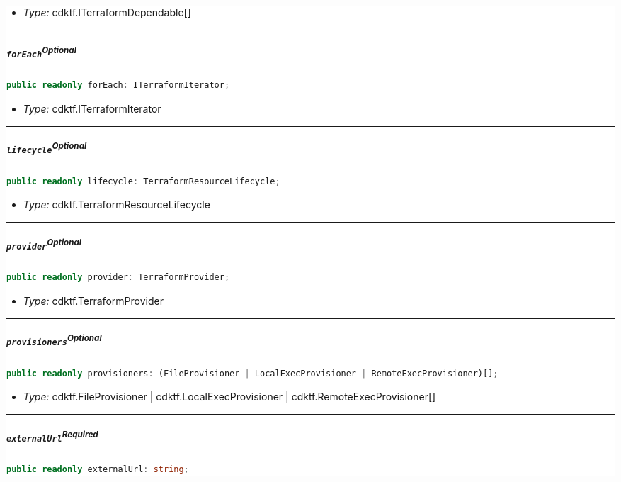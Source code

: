 - *Type:* cdktf.ITerraformDependable[]

---

##### `forEach`<sup>Optional</sup> <a name="forEach" id="@cdktf/provider-gitlab.projectExternalStatusCheck.ProjectExternalStatusCheckConfig.property.forEach"></a>

```typescript
public readonly forEach: ITerraformIterator;
```

- *Type:* cdktf.ITerraformIterator

---

##### `lifecycle`<sup>Optional</sup> <a name="lifecycle" id="@cdktf/provider-gitlab.projectExternalStatusCheck.ProjectExternalStatusCheckConfig.property.lifecycle"></a>

```typescript
public readonly lifecycle: TerraformResourceLifecycle;
```

- *Type:* cdktf.TerraformResourceLifecycle

---

##### `provider`<sup>Optional</sup> <a name="provider" id="@cdktf/provider-gitlab.projectExternalStatusCheck.ProjectExternalStatusCheckConfig.property.provider"></a>

```typescript
public readonly provider: TerraformProvider;
```

- *Type:* cdktf.TerraformProvider

---

##### `provisioners`<sup>Optional</sup> <a name="provisioners" id="@cdktf/provider-gitlab.projectExternalStatusCheck.ProjectExternalStatusCheckConfig.property.provisioners"></a>

```typescript
public readonly provisioners: (FileProvisioner | LocalExecProvisioner | RemoteExecProvisioner)[];
```

- *Type:* cdktf.FileProvisioner | cdktf.LocalExecProvisioner | cdktf.RemoteExecProvisioner[]

---

##### `externalUrl`<sup>Required</sup> <a name="externalUrl" id="@cdktf/provider-gitlab.projectExternalStatusCheck.ProjectExternalStatusCheckConfig.property.externalUrl"></a>

```typescript
public readonly externalUrl: string;
```
